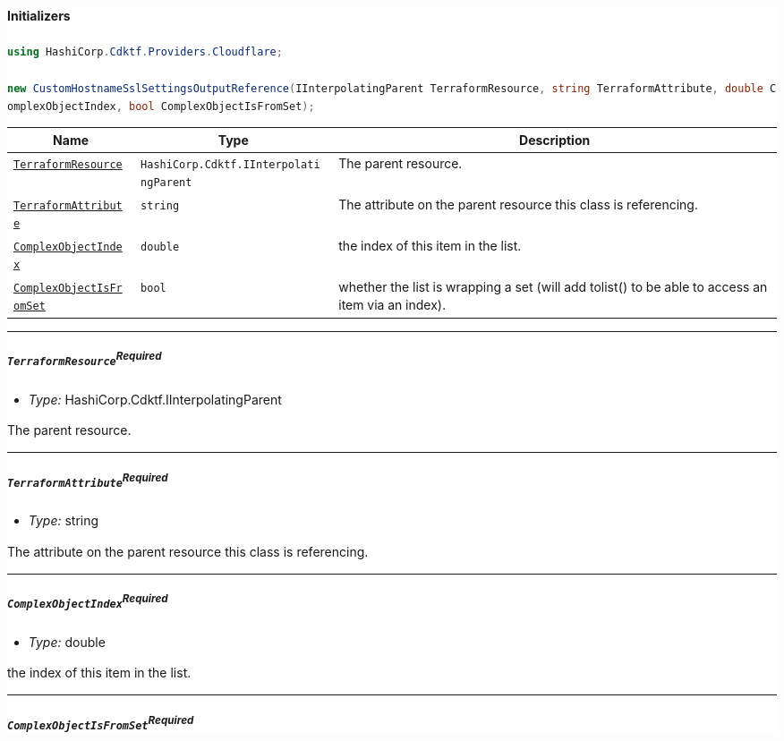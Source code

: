 #### Initializers <a name="Initializers" id="@cdktf/provider-cloudflare.customHostname.CustomHostnameSslSettingsOutputReference.Initializer"></a>

```csharp
using HashiCorp.Cdktf.Providers.Cloudflare;

new CustomHostnameSslSettingsOutputReference(IInterpolatingParent TerraformResource, string TerraformAttribute, double ComplexObjectIndex, bool ComplexObjectIsFromSet);
```

| **Name** | **Type** | **Description** |
| --- | --- | --- |
| <code><a href="#@cdktf/provider-cloudflare.customHostname.CustomHostnameSslSettingsOutputReference.Initializer.parameter.terraformResource">TerraformResource</a></code> | <code>HashiCorp.Cdktf.IInterpolatingParent</code> | The parent resource. |
| <code><a href="#@cdktf/provider-cloudflare.customHostname.CustomHostnameSslSettingsOutputReference.Initializer.parameter.terraformAttribute">TerraformAttribute</a></code> | <code>string</code> | The attribute on the parent resource this class is referencing. |
| <code><a href="#@cdktf/provider-cloudflare.customHostname.CustomHostnameSslSettingsOutputReference.Initializer.parameter.complexObjectIndex">ComplexObjectIndex</a></code> | <code>double</code> | the index of this item in the list. |
| <code><a href="#@cdktf/provider-cloudflare.customHostname.CustomHostnameSslSettingsOutputReference.Initializer.parameter.complexObjectIsFromSet">ComplexObjectIsFromSet</a></code> | <code>bool</code> | whether the list is wrapping a set (will add tolist() to be able to access an item via an index). |

---

##### `TerraformResource`<sup>Required</sup> <a name="TerraformResource" id="@cdktf/provider-cloudflare.customHostname.CustomHostnameSslSettingsOutputReference.Initializer.parameter.terraformResource"></a>

- *Type:* HashiCorp.Cdktf.IInterpolatingParent

The parent resource.

---

##### `TerraformAttribute`<sup>Required</sup> <a name="TerraformAttribute" id="@cdktf/provider-cloudflare.customHostname.CustomHostnameSslSettingsOutputReference.Initializer.parameter.terraformAttribute"></a>

- *Type:* string

The attribute on the parent resource this class is referencing.

---

##### `ComplexObjectIndex`<sup>Required</sup> <a name="ComplexObjectIndex" id="@cdktf/provider-cloudflare.customHostname.CustomHostnameSslSettingsOutputReference.Initializer.parameter.complexObjectIndex"></a>

- *Type:* double

the index of this item in the list.

---

##### `ComplexObjectIsFromSet`<sup>Required</sup> <a name="ComplexObjectIsFromSet" id="@cdktf/provider-cloudflare.customHostname.CustomHostnameSslSettingsOutputReference.Initializer.parameter.complexObjectIsFromSet"></a>
